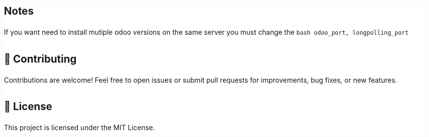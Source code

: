## Notes
If you want need to install mutiple odoo versions on the same server you must
change the ``` bash odoo_port, longpolling_port ```
## 🤝 Contributing
Contributions are welcome! Feel free to open issues or submit pull requests for improvements, bug fixes, or new features.

## 📜 License
This project is licensed under the MIT License.


